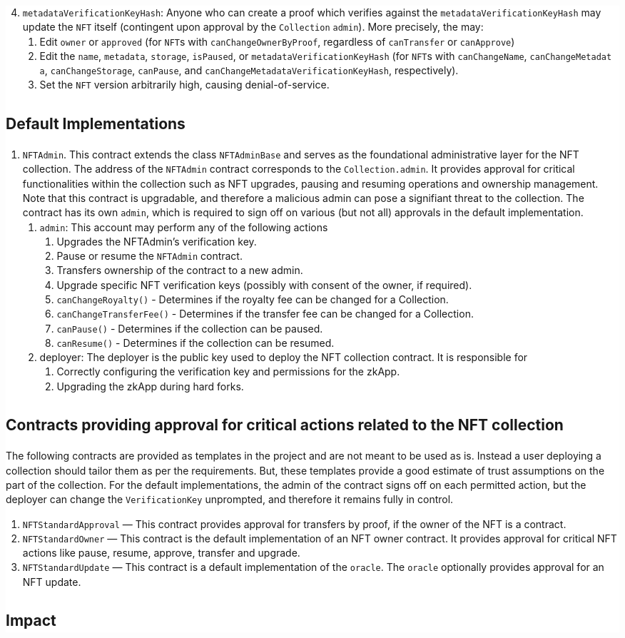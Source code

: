    4. `metadataVerificationKeyHash`: Anyone who can create a proof which verifies against the `metadataVerificationKeyHash` may update the `NFT` itself (contingent upon approval by the `Collection` `admin`). More precisely, the may:
      1. Edit `owner` or `approved` (for `NFT`s with `canChangeOwnerByProof`, regardless of `canTransfer` or `canApprove`)
      2. Edit the `name`, `metadata`, `storage`, `isPaused`, or `metadataVerificationKeyHash` (for `NFT`s with `canChangeName`, `canChangeMetadata`, `canChangeStorage`, `canPause`, and `canChangeMetadataVerificationKeyHash`, respectively).
      3. Set the `NFT` version arbitrarily high, causing denial-of-service.

## Default Implementations

1. `NFTAdmin`. This contract extends the class `NFTAdminBase` and serves as the foundational administrative layer for the NFT collection. The address of the `NFTAdmin` contract corresponds to the `Collection.admin`. It provides approval for critical functionalities within the collection such as NFT upgrades, pausing and resuming operations and ownership management. Note that this contract is upgradable, and therefore a malicious admin can pose a signifiant threat to the collection. The contract has its own `admin`, which is required to sign off on various (but not all) approvals in the default implementation.
   1. `admin`: This account may perform any of the following actions
      1. Upgrades the NFTAdmin’s verification key.
      2. Pause or resume the `NFTAdmin` contract.
      3. Transfers ownership of the contract to a new admin.
      4. Upgrade specific NFT verification keys (possibly with consent of the owner, if required).
      5. `canChangeRoyalty()` - Determines if the royalty fee can be changed for a Collection.
      6. `canChangeTransferFee()` - Determines if the transfer fee can be changed for a Collection.
      7. `canPause()` - Determines if the collection can be paused.
      8. `canResume()` - Determines if the collection can be resumed.
   2. deployer: The deployer is the public key used to deploy the NFT collection contract. It is responsible for
      1. Correctly configuring the verification key and permissions for the zkApp.
      2. Upgrading the zkApp during hard forks.

## Contracts providing approval for critical actions related to the NFT collection

The following contracts are provided as templates in the project and are not meant to be used as is. Instead a user deploying a collection should tailor them as per the requirements. But, these templates provide a good estimate of trust assumptions on the part of the collection. For the default implementations, the admin of the contract signs off on each permitted action, but the deployer can change the `VerificationKey` unprompted, and therefore it remains fully in control.

1. `NFTStandardApproval` — This contract provides approval for transfers by proof, if the owner of the NFT is a contract.
2. `NFTStandardOwner` — This contract is the default implementation of an NFT owner contract. It provides approval for critical NFT actions like pause, resume, approve, transfer and upgrade.
3. `NFTStandardUpdate` — This contract is a default implementation of the `oracle`. The `oracle` optionally provides approval for an NFT update.

## Impact

